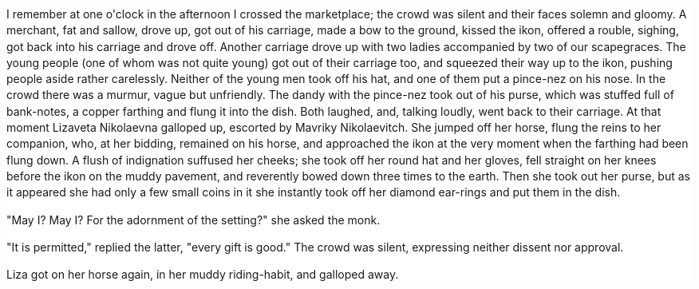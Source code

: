 I remember at one o'clock in the afternoon I crossed the marketplace; the crowd
was silent and their faces solemn and gloomy. A merchant, fat and sallow, drove
up, got out of his carriage, made a bow to the ground, kissed the ikon, offered
a rouble, sighing, got back into his carriage and drove off. Another carriage
drove up with two ladies accompanied by two of our scapegraces. The young
people (one of whom was not quite young) got out of their carriage too, and
squeezed their way up to the ikon, pushing people aside rather carelessly.
Neither of the young men took off his hat, and one of them put a pince-nez on
his nose. In the crowd there was a murmur, vague but unfriendly. The dandy with
the pince-nez took out of his purse, which was stuffed full of bank-notes, a
copper farthing and flung it into the dish. Both laughed, and, talking loudly,
went back to their carriage. At that moment Lizaveta Nikolaevna galloped up,
escorted by Mavriky Nikolaevitch. She jumped off her horse, flung the reins to
her companion, who, at her bidding, remained on his horse, and approached the
ikon at the very moment when the farthing had been flung down. A flush of
indignation suffused her cheeks; she took off her round hat and her gloves,
fell straight on her knees before the ikon on the muddy pavement, and
reverently bowed down three times to the earth. Then she took out her purse,
but as it appeared she had only a few small coins in it she instantly took off
her diamond ear-rings and put them in the dish.

"May I? May I? For the adornment of the setting?" she asked the monk.

"It is permitted," replied the latter, "every gift is good." The crowd was
silent, expressing neither dissent nor approval.

Liza got on her horse again, in her muddy riding-habit, and galloped away.

